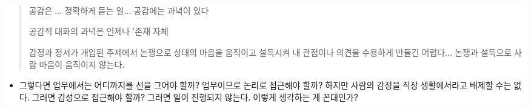 
> 공감은 ... 정확하게 듣는 일... 공감에는 과녁이 있다
>
> 공감적 대화의 과녁은 언제나 '존재 자체
>
> 감정과 정서가 개입된 주제에서 논쟁으로 상대의 마음을 움직이고 설득시켜 내 관점이나 의견을 수용하게 만들긴 어렵다... 논쟁과 설득으로 사람 마음이 움직이지 않는다.
* 그렇다면 업무에서는 어디까지를 선을 그어야 할까? 업무이므로 논리로 접근해야 할까? 하지만 사람의 감정을 직장 생활에서라고 배제할 수는 없다. 그러면 감성으로 접근해야 할까? 그러면 일이 진행되지 않는다. 이렇게 생각하는 게 꼰대인가?
